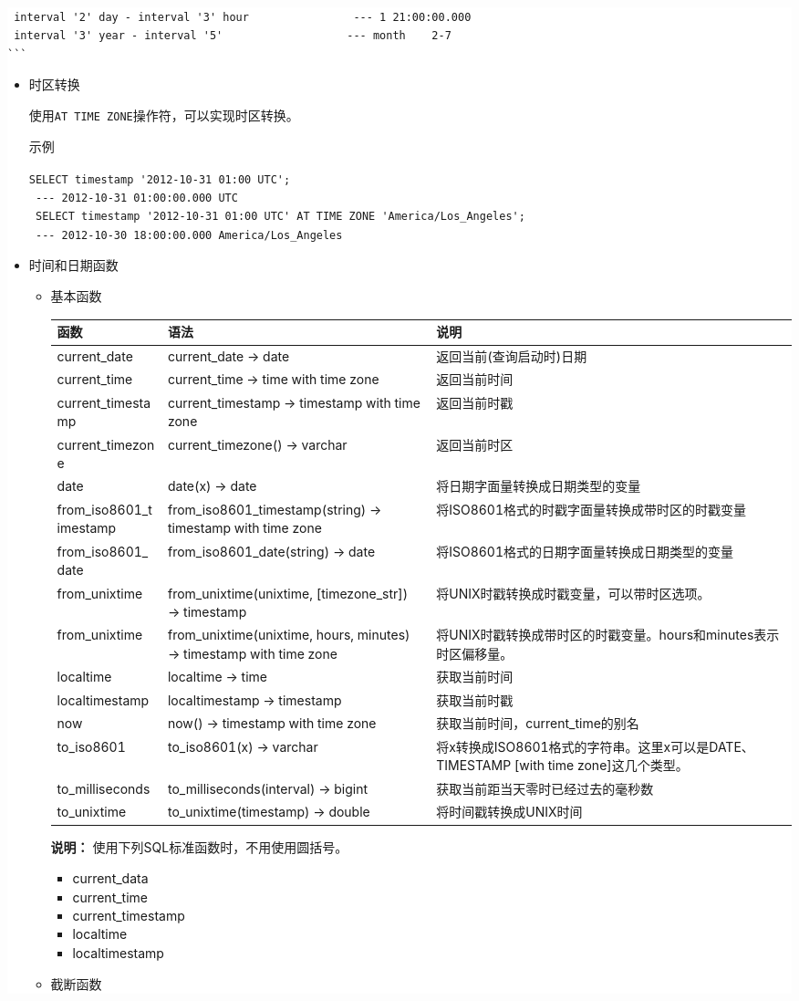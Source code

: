      interval '2' day - interval '3' hour                --- 1 21:00:00.000
     interval '3' year - interval '5'                   --- month    2-7
    ```

-   时区转换

    使用`AT TIME ZONE`操作符，可以实现时区转换。

    示例

    ```
    SELECT timestamp '2012-10-31 01:00 UTC'; 
     --- 2012-10-31 01:00:00.000 UTC
     SELECT timestamp '2012-10-31 01:00 UTC' AT TIME ZONE 'America/Los_Angeles'; 
     --- 2012-10-30 18:00:00.000 America/Los_Angeles
    ```

-   时间和日期函数
    -   基本函数

        |函数|语法|说明|
        |:-|:-|:-|
        |current\_date|current\_date -\> date|返回当前\(查询启动时\)日期|
        |current\_time|current\_time -\> time with time zone|返回当前时间|
        |current\_timestamp|current\_timestamp -\> timestamp with time zone|返回当前时戳|
        |current\_timezone|current\_timezone\(\) → varchar|返回当前时区|
        |date|date\(x\) → date|将日期字面量转换成日期类型的变量|
        |from\_iso8601\_timestamp|from\_iso8601\_timestamp\(string\) → timestamp with time zone|将ISO8601格式的时戳字面量转换成带时区的时戳变量|
        |from\_iso8601\_date|from\_iso8601\_date\(string\) → date|将ISO8601格式的日期字面量转换成日期类型的变量|
        |from\_unixtime|from\_unixtime\(unixtime, \[timezone\_str\]\) → timestamp|将UNIX时戳转换成时戳变量，可以带时区选项。|
        |from\_unixtime|from\_unixtime\(unixtime, hours, minutes\) → timestamp with time zone|将UNIX时戳转换成带时区的时戳变量。hours和minutes表示时区偏移量。|
        |localtime|localtime -\> time|获取当前时间|
        |localtimestamp|localtimestamp -\> timestamp|获取当前时戳|
        |now|now\(\) → timestamp with time zone|获取当前时间，current\_time的别名|
        |to\_iso8601|to\_iso8601\(x\) → varchar|将x转换成ISO8601格式的字符串。这里x可以是DATE、TIMESTAMP \[with time zone\]这几个类型。|
        |to\_milliseconds|to\_milliseconds\(interval\) → bigint|获取当前距当天零时已经过去的毫秒数|
        |to\_unixtime|to\_unixtime\(timestamp\) → double|将时间戳转换成UNIX时间|

        **说明：** 使用下列SQL标准函数时，不用使用圆括号。

        -   current\_data
        -   current\_time
        -   current\_timestamp
        -   localtime
        -   localtimestamp
    -   截断函数
